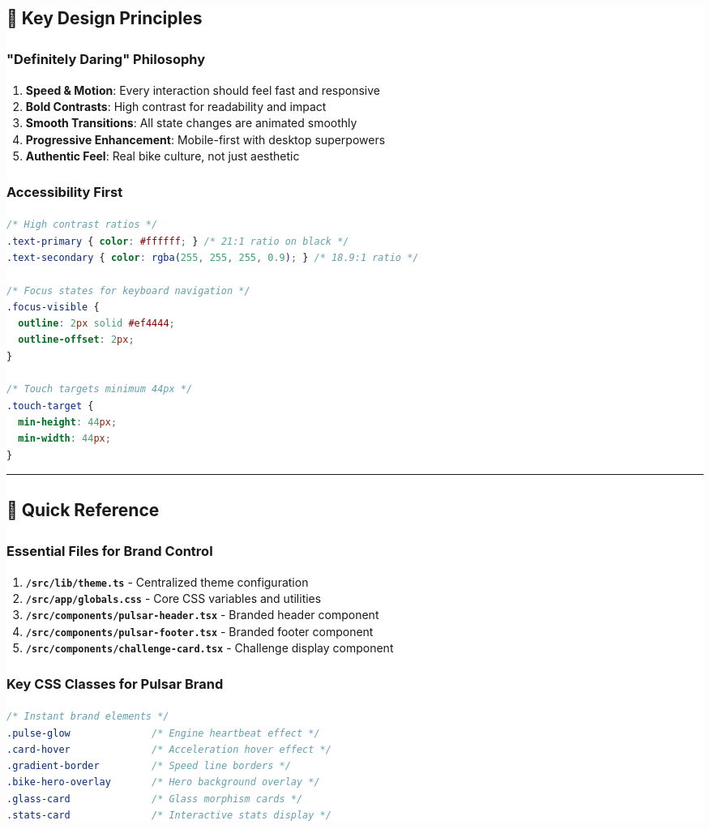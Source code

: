 
## 🎯 Key Design Principles

### **"Definitely Daring" Philosophy**
1. **Speed & Motion**: Every interaction should feel fast and responsive
2. **Bold Contrasts**: High contrast for readability and impact
3. **Smooth Transitions**: All state changes are animated smoothly
4. **Progressive Enhancement**: Mobile-first with desktop superpowers
5. **Authentic Feel**: Real bike culture, not just aesthetic

### **Accessibility First**
```css
/* High contrast ratios */
.text-primary { color: #ffffff; } /* 21:1 ratio on black */
.text-secondary { color: rgba(255, 255, 255, 0.9); } /* 18.9:1 ratio */

/* Focus states for keyboard navigation */
.focus-visible {
  outline: 2px solid #ef4444;
  outline-offset: 2px;
}

/* Touch targets minimum 44px */
.touch-target {
  min-height: 44px;
  min-width: 44px;
}
```

---

## 🔗 Quick Reference

### **Essential Files for Brand Control**
1. **`/src/lib/theme.ts`** - Centralized theme configuration
2. **`/src/app/globals.css`** - Core CSS variables and utilities
3. **`/src/components/pulsar-header.tsx`** - Branded header component
4. **`/src/components/pulsar-footer.tsx`** - Branded footer component
5. **`/src/components/challenge-card.tsx`** - Challenge display component

### **Key CSS Classes for Pulsar Brand**
```css
/* Instant brand elements */
.pulse-glow              /* Engine heartbeat effect */
.card-hover              /* Acceleration hover effect */
.gradient-border         /* Speed line borders */
.bike-hero-overlay       /* Hero background overlay */
.glass-card              /* Glass morphism cards */
.stats-card              /* Interactive stats display */
```
